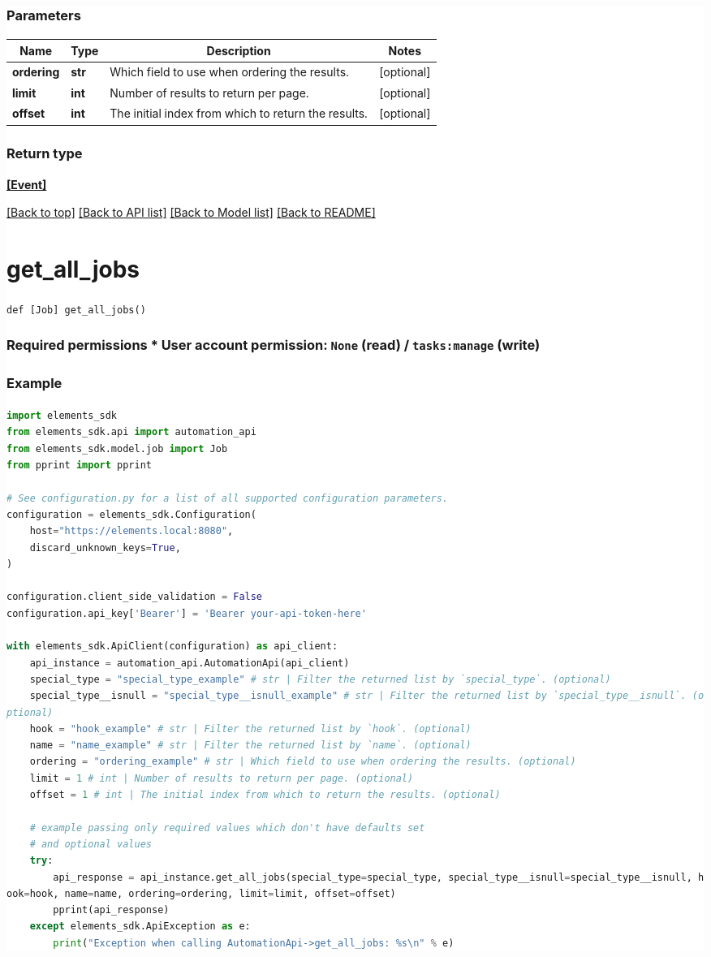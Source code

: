 ### Parameters

Name | Type | Description  | Notes
------------- | ------------- | ------------- | -------------
 **ordering** | **str**| Which field to use when ordering the results. | [optional]
 **limit** | **int**| Number of results to return per page. | [optional]
 **offset** | **int**| The initial index from which to return the results. | [optional]

### Return type

[**[Event]**](Event.md)

[[Back to top]](#) [[Back to API list]](../#documentation-for-api-endpoints) [[Back to Model list]](../#documentation-for-models) [[Back to README]](../)

# **get_all_jobs**
    def [Job] get_all_jobs()



### Required permissions    * User account permission: `None` (read) / `tasks:manage` (write) 

### Example


```python
import elements_sdk
from elements_sdk.api import automation_api
from elements_sdk.model.job import Job
from pprint import pprint

# See configuration.py for a list of all supported configuration parameters.
configuration = elements_sdk.Configuration(
    host="https://elements.local:8080",
    discard_unknown_keys=True,
)

configuration.client_side_validation = False
configuration.api_key['Bearer'] = 'Bearer your-api-token-here'

with elements_sdk.ApiClient(configuration) as api_client:
    api_instance = automation_api.AutomationApi(api_client)
    special_type = "special_type_example" # str | Filter the returned list by `special_type`. (optional)
    special_type__isnull = "special_type__isnull_example" # str | Filter the returned list by `special_type__isnull`. (optional)
    hook = "hook_example" # str | Filter the returned list by `hook`. (optional)
    name = "name_example" # str | Filter the returned list by `name`. (optional)
    ordering = "ordering_example" # str | Which field to use when ordering the results. (optional)
    limit = 1 # int | Number of results to return per page. (optional)
    offset = 1 # int | The initial index from which to return the results. (optional)

    # example passing only required values which don't have defaults set
    # and optional values
    try:
        api_response = api_instance.get_all_jobs(special_type=special_type, special_type__isnull=special_type__isnull, hook=hook, name=name, ordering=ordering, limit=limit, offset=offset)
        pprint(api_response)
    except elements_sdk.ApiException as e:
        print("Exception when calling AutomationApi->get_all_jobs: %s\n" % e)
```
